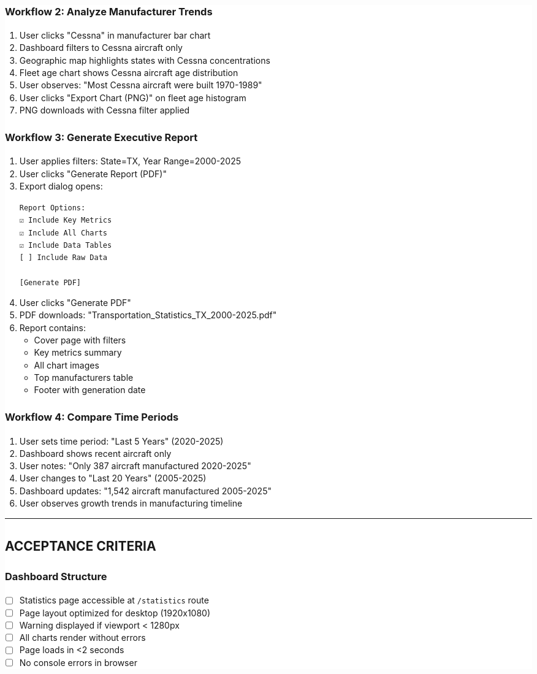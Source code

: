 ### Workflow 2: Analyze Manufacturer Trends

1. User clicks "Cessna" in manufacturer bar chart
2. Dashboard filters to Cessna aircraft only
3. Geographic map highlights states with Cessna concentrations
4. Fleet age chart shows Cessna aircraft age distribution
5. User observes: "Most Cessna aircraft were built 1970-1989"
6. User clicks "Export Chart (PNG)" on fleet age histogram
7. PNG downloads with Cessna filter applied

### Workflow 3: Generate Executive Report

1. User applies filters: State=TX, Year Range=2000-2025
2. User clicks "Generate Report (PDF)"
3. Export dialog opens:
   ```
   Report Options:
   ☑ Include Key Metrics
   ☑ Include All Charts
   ☑ Include Data Tables
   [ ] Include Raw Data
   
   [Generate PDF]
   ```
4. User clicks "Generate PDF"
5. PDF downloads: "Transportation_Statistics_TX_2000-2025.pdf"
6. Report contains:
   - Cover page with filters
   - Key metrics summary
   - All chart images
   - Top manufacturers table
   - Footer with generation date

### Workflow 4: Compare Time Periods

1. User sets time period: "Last 5 Years" (2020-2025)
2. Dashboard shows recent aircraft only
3. User notes: "Only 387 aircraft manufactured 2020-2025"
4. User changes to "Last 20 Years" (2005-2025)
5. Dashboard updates: "1,542 aircraft manufactured 2005-2025"
6. User observes growth trends in manufacturing timeline

---

## ACCEPTANCE CRITERIA

### Dashboard Structure
- [ ] Statistics page accessible at `/statistics` route
- [ ] Page layout optimized for desktop (1920x1080)
- [ ] Warning displayed if viewport < 1280px
- [ ] All charts render without errors
- [ ] Page loads in <2 seconds
- [ ] No console errors in browser

